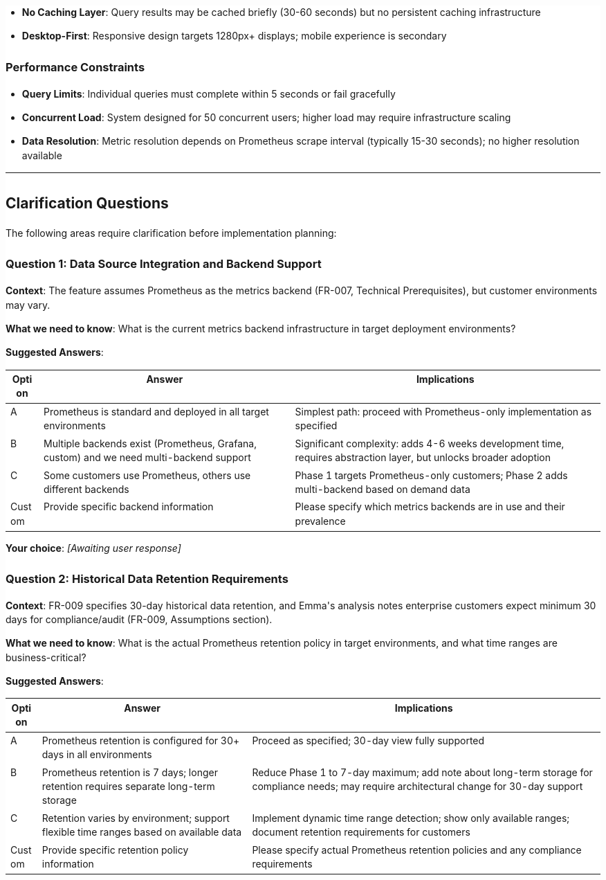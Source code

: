 - **No Caching Layer**: Query results may be cached briefly (30-60 seconds) but no persistent caching infrastructure

- **Desktop-First**: Responsive design targets 1280px+ displays; mobile experience is secondary

### Performance Constraints

- **Query Limits**: Individual queries must complete within 5 seconds or fail gracefully

- **Concurrent Load**: System designed for 50 concurrent users; higher load may require infrastructure scaling

- **Data Resolution**: Metric resolution depends on Prometheus scrape interval (typically 15-30 seconds); no higher resolution available

---

## Clarification Questions

The following areas require clarification before implementation planning:

### Question 1: Data Source Integration and Backend Support

**Context**: The feature assumes Prometheus as the metrics backend (FR-007, Technical Prerequisites), but customer environments may vary.

**What we need to know**: What is the current metrics backend infrastructure in target deployment environments?

**Suggested Answers**:

| Option | Answer | Implications |
|--------|--------|--------------|
| A      | Prometheus is standard and deployed in all target environments | Simplest path: proceed with Prometheus-only implementation as specified |
| B      | Multiple backends exist (Prometheus, Grafana, custom) and we need multi-backend support | Significant complexity: adds 4-6 weeks development time, requires abstraction layer, but unlocks broader adoption |
| C      | Some customers use Prometheus, others use different backends | Phase 1 targets Prometheus-only customers; Phase 2 adds multi-backend based on demand data |
| Custom | Provide specific backend information | Please specify which metrics backends are in use and their prevalence |

**Your choice**: _[Awaiting user response]_

### Question 2: Historical Data Retention Requirements

**Context**: FR-009 specifies 30-day historical data retention, and Emma's analysis notes enterprise customers expect minimum 30 days for compliance/audit (FR-009, Assumptions section).

**What we need to know**: What is the actual Prometheus retention policy in target environments, and what time ranges are business-critical?

**Suggested Answers**:

| Option | Answer | Implications |
|--------|--------|--------------|
| A      | Prometheus retention is configured for 30+ days in all environments | Proceed as specified; 30-day view fully supported |
| B      | Prometheus retention is 7 days; longer retention requires separate long-term storage | Reduce Phase 1 to 7-day maximum; add note about long-term storage for compliance needs; may require architectural change for 30-day support |
| C      | Retention varies by environment; support flexible time ranges based on available data | Implement dynamic time range detection; show only available ranges; document retention requirements for customers |
| Custom | Provide specific retention policy information | Please specify actual Prometheus retention policies and any compliance requirements |
